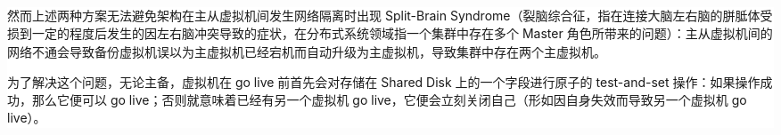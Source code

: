 然而上述两种方案无法避免架构在主从虚拟机间发生网络隔离时出现 Split-Brain Syndrome（裂脑综合征，指在连接大脑左右脑的胼胝体受损到一定的程度后发生的因左右脑冲突导致的症状，在分布式系统领域指一个集群中存在多个 Master 角色所带来的问题）：主从虚拟机间的网络不通会导致备份虚拟机误以为主虚拟机已经宕机而自动升级为主虚拟机，导致集群中存在两个主虚拟机。

为了解决这个问题，无论主备，虚拟机在 go live 前首先会对存储在 Shared Disk 上的一个字段进行原子的 test-and-set 操作：如果操作成功，那么它便可以 go live；否则就意味着已经有另一个虚拟机 go live，它便会立刻关闭自己（形如因自身失效而导致另一个虚拟机 go live）。
